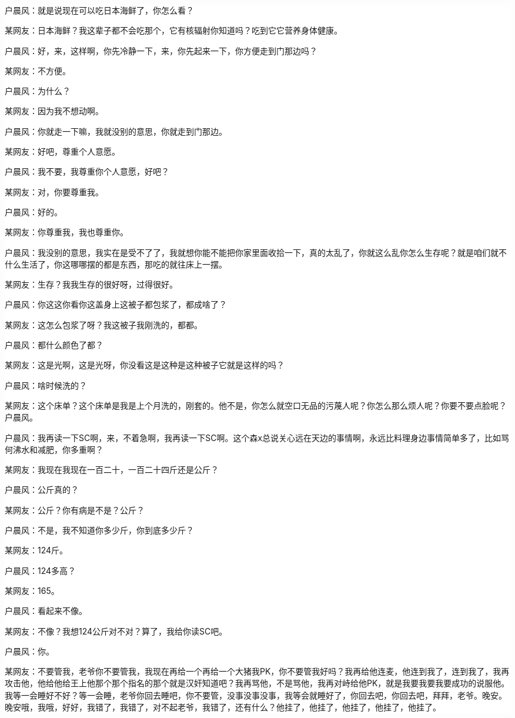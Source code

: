 户晨风：就是说现在可以吃日本海鲜了，你怎么看？

某网友：日本海鲜？我这辈子都不会吃那个，它有核辐射你知道吗？吃到它它营养身体健康。

户晨风：好，来，这样啊，你先冷静一下，来，你先起来一下，你方便走到门那边吗？

某网友：不方便。

户晨风：为什么？

某网友：因为我不想动啊。

户晨风：你就走一下嘛，我就没别的意思，你就走到门那边。

某网友：好吧，尊重个人意愿。

户晨风：我不要，我尊重你个人意愿，好吧？

某网友：对，你要尊重我。

户晨风：好的。

某网友：你尊重我，我也尊重你。

户晨风：我没别的意思，我实在是受不了了，我就想你能不能把你家里面收拾一下，真的太乱了，你就这么乱你怎么生存呢？就是咱们就不什么生活了，你这哪哪摆的都是东西，那吃的就往床上一摆。

某网友：生存？我我生存的很好呀，过得很好。

户晨风：你这这你看你这盖身上这被子都包浆了，都成啥了？

某网友：这怎么包浆了呀？我这被子我刚洗的，都都。

户晨风：都什么颜色了都？

某网友：这是光啊，这是光呀，你没看这是这种是这种被子它就是这样的吗？

户晨风：啥时候洗的？

某网友：这个床单？这个床单是我是上个月洗的，刚套的。他不是，你怎么就空口无品的污蔑人呢？你怎么那么烦人呢？你要不要点脸呢？户晨风。

户晨风：我再读一下SC啊，来，不着急啊，我再读一下SC啊。这个森x总说关心远在天边的事情啊，永远比料理身边事情简单多了，比如骂何沸水和减肥，你多重啊？

某网友：我现在我现在一百二十，一百二十四斤还是公斤？

户晨风：公斤真的？

某网友：公斤？你有病是不是？公斤？

户晨风：不是，我不知道你多少斤，你到底多少斤？

某网友：124斤。

户晨风：124多高？

某网友：165。

户晨风：看起来不像。

某网友：不像？我想124公斤对不对？算了，我给你读SC吧。

户晨风：你。

某网友：不要管我，老爷你不要管我，我现在再给一个再给一个大猪我PK，你不要管我好吗？我再给他连麦，他连到我了，连到我了，我再攻击他，他给他给王上他那个那个指名的那个就是汉奸知道吧？我再骂他，不是骂他，我再对峙给他PK，就是我要我要我要成功的说服他。我等一会睡好不好？等一会睡，老爷你回去睡吧，你不要管，没事没事没事，我等会就睡好了，你回去吧，你回去吧，拜拜，老爷。晚安。晚安哦，我哦，好好，我错了，我错了，对不起老爷，我错了，还有什么？他挂了，他挂了，他挂了，他挂了，他挂了。
